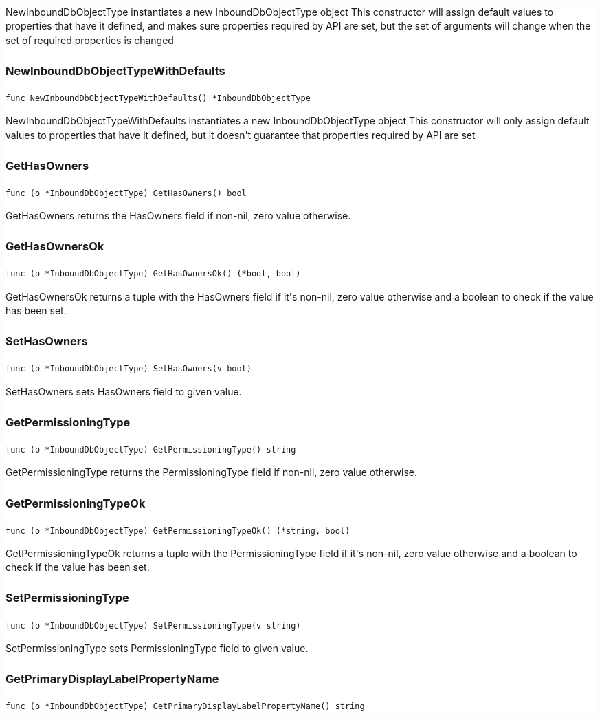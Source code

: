 NewInboundDbObjectType instantiates a new InboundDbObjectType object
This constructor will assign default values to properties that have it defined,
and makes sure properties required by API are set, but the set of arguments
will change when the set of required properties is changed

### NewInboundDbObjectTypeWithDefaults

`func NewInboundDbObjectTypeWithDefaults() *InboundDbObjectType`

NewInboundDbObjectTypeWithDefaults instantiates a new InboundDbObjectType object
This constructor will only assign default values to properties that have it defined,
but it doesn't guarantee that properties required by API are set

### GetHasOwners

`func (o *InboundDbObjectType) GetHasOwners() bool`

GetHasOwners returns the HasOwners field if non-nil, zero value otherwise.

### GetHasOwnersOk

`func (o *InboundDbObjectType) GetHasOwnersOk() (*bool, bool)`

GetHasOwnersOk returns a tuple with the HasOwners field if it's non-nil, zero value otherwise
and a boolean to check if the value has been set.

### SetHasOwners

`func (o *InboundDbObjectType) SetHasOwners(v bool)`

SetHasOwners sets HasOwners field to given value.


### GetPermissioningType

`func (o *InboundDbObjectType) GetPermissioningType() string`

GetPermissioningType returns the PermissioningType field if non-nil, zero value otherwise.

### GetPermissioningTypeOk

`func (o *InboundDbObjectType) GetPermissioningTypeOk() (*string, bool)`

GetPermissioningTypeOk returns a tuple with the PermissioningType field if it's non-nil, zero value otherwise
and a boolean to check if the value has been set.

### SetPermissioningType

`func (o *InboundDbObjectType) SetPermissioningType(v string)`

SetPermissioningType sets PermissioningType field to given value.


### GetPrimaryDisplayLabelPropertyName

`func (o *InboundDbObjectType) GetPrimaryDisplayLabelPropertyName() string`
